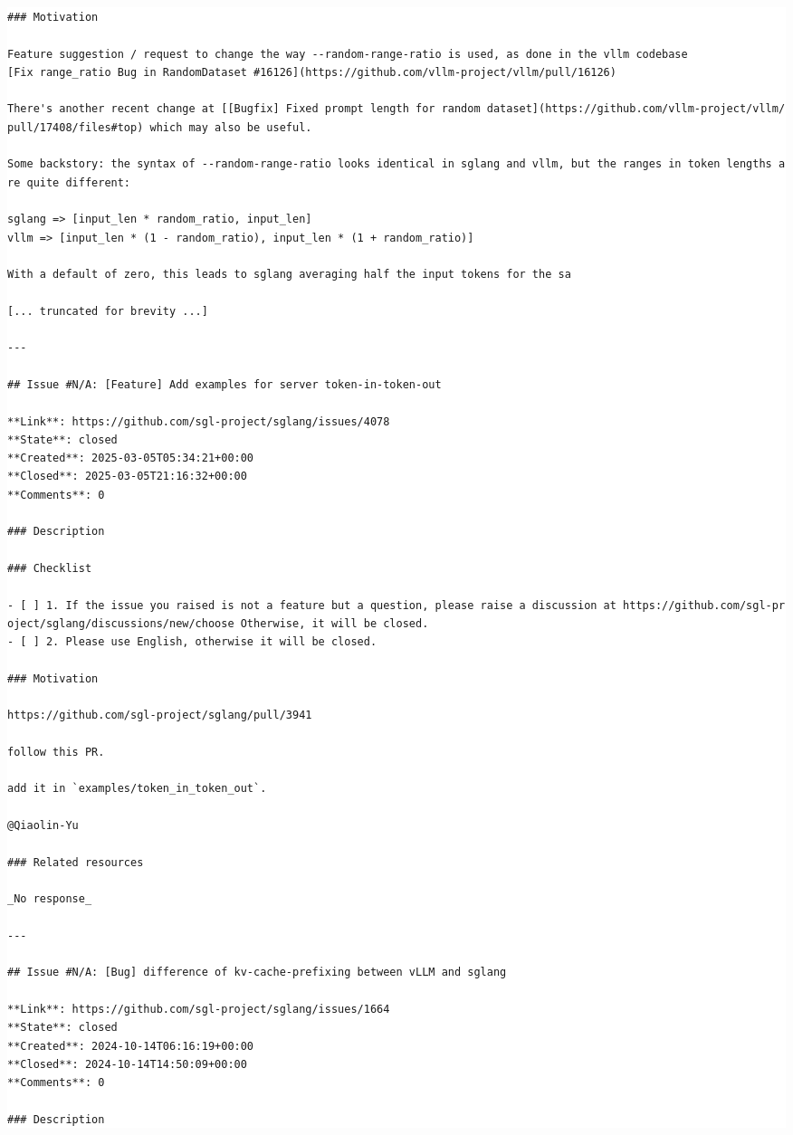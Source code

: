 ```
### Motivation

Feature suggestion / request to change the way --random-range-ratio is used, as done in the vllm codebase 
[Fix range_ratio Bug in RandomDataset #16126](https://github.com/vllm-project/vllm/pull/16126)
 
There's another recent change at [[Bugfix] Fixed prompt length for random dataset](https://github.com/vllm-project/vllm/pull/17408/files#top) which may also be useful.

Some backstory: the syntax of --random-range-ratio looks identical in sglang and vllm, but the ranges in token lengths are quite different: 

sglang => [input_len * random_ratio, input_len]
vllm => [input_len * (1 - random_ratio), input_len * (1 + random_ratio)]

With a default of zero, this leads to sglang averaging half the input tokens for the sa

[... truncated for brevity ...]

---

## Issue #N/A: [Feature] Add examples for server token-in-token-out

**Link**: https://github.com/sgl-project/sglang/issues/4078
**State**: closed
**Created**: 2025-03-05T05:34:21+00:00
**Closed**: 2025-03-05T21:16:32+00:00
**Comments**: 0

### Description

### Checklist

- [ ] 1. If the issue you raised is not a feature but a question, please raise a discussion at https://github.com/sgl-project/sglang/discussions/new/choose Otherwise, it will be closed.
- [ ] 2. Please use English, otherwise it will be closed.

### Motivation

https://github.com/sgl-project/sglang/pull/3941

follow this PR.

add it in `examples/token_in_token_out`.

@Qiaolin-Yu 

### Related resources

_No response_

---

## Issue #N/A: [Bug] difference of kv-cache-prefixing between vLLM and sglang

**Link**: https://github.com/sgl-project/sglang/issues/1664
**State**: closed
**Created**: 2024-10-14T06:16:19+00:00
**Closed**: 2024-10-14T14:50:09+00:00
**Comments**: 0

### Description

```